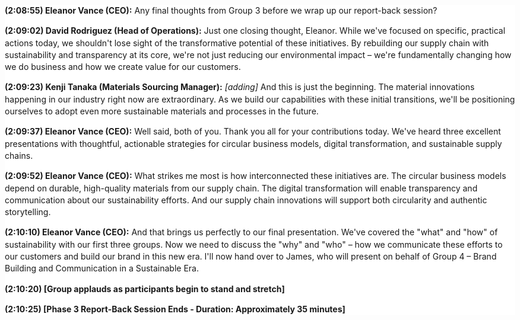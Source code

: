 **(2:08:55) Eleanor Vance (CEO):** Any final thoughts from Group 3 before we wrap up our report-back session?

**(2:09:02) David Rodriguez (Head of Operations):** Just one closing thought, Eleanor. While we've focused on specific, practical actions today, we shouldn't lose sight of the transformative potential of these initiatives. By rebuilding our supply chain with sustainability and transparency at its core, we're not just reducing our environmental impact – we're fundamentally changing how we do business and how we create value for our customers.

**(2:09:23) Kenji Tanaka (Materials Sourcing Manager):** *[adding]* And this is just the beginning. The material innovations happening in our industry right now are extraordinary. As we build our capabilities with these initial transitions, we'll be positioning ourselves to adopt even more sustainable materials and processes in the future.

**(2:09:37) Eleanor Vance (CEO):** Well said, both of you. Thank you all for your contributions today. We've heard three excellent presentations with thoughtful, actionable strategies for circular business models, digital transformation, and sustainable supply chains. 

**(2:09:52) Eleanor Vance (CEO):** What strikes me most is how interconnected these initiatives are. The circular business models depend on durable, high-quality materials from our supply chain. The digital transformation will enable transparency and communication about our sustainability efforts. And our supply chain innovations will support both circularity and authentic storytelling.

**(2:10:10) Eleanor Vance (CEO):** And that brings us perfectly to our final presentation. We've covered the "what" and "how" of sustainability with our first three groups. Now we need to discuss the "why" and "who" – how we communicate these efforts to our customers and build our brand in this new era. I'll now hand over to James, who will present on behalf of Group 4 – Brand Building and Communication in a Sustainable Era.

**(2:10:20) [Group applauds as participants begin to stand and stretch]**

**(2:10:25) \[Phase 3 Report-Back Session Ends - Duration: Approximately 35 minutes]** 